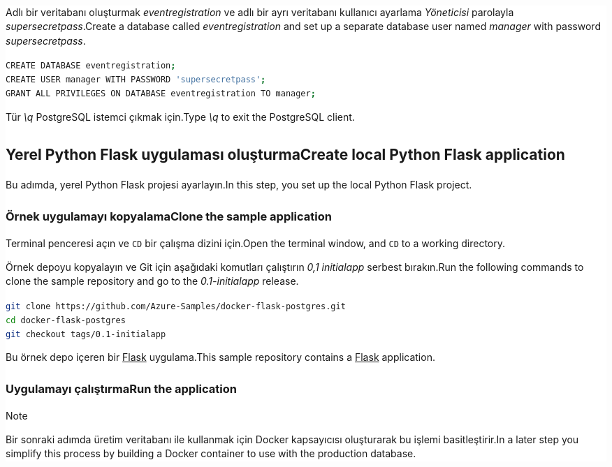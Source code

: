 <span data-ttu-id="fecd3-124">Adlı bir veritabanı oluşturmak *eventregistration* ve adlı bir ayrı veritabanı kullanıcı ayarlama *Yöneticisi* parolayla *supersecretpass*.</span><span class="sxs-lookup"><span data-stu-id="fecd3-124">Create a database called *eventregistration* and set up a separate database user named *manager* with password *supersecretpass*.</span></span>

```bash
CREATE DATABASE eventregistration;
CREATE USER manager WITH PASSWORD 'supersecretpass';
GRANT ALL PRIVILEGES ON DATABASE eventregistration TO manager;
```
<span data-ttu-id="fecd3-125">Tür *\q* PostgreSQL istemci çıkmak için.</span><span class="sxs-lookup"><span data-stu-id="fecd3-125">Type *\q* to exit the PostgreSQL client.</span></span> 

<a name="step2"></a>

## <a name="create-local-python-flask-application"></a><span data-ttu-id="fecd3-126">Yerel Python Flask uygulaması oluşturma</span><span class="sxs-lookup"><span data-stu-id="fecd3-126">Create local Python Flask application</span></span>

<span data-ttu-id="fecd3-127">Bu adımda, yerel Python Flask projesi ayarlayın.</span><span class="sxs-lookup"><span data-stu-id="fecd3-127">In this step, you set up the local Python Flask project.</span></span>

### <a name="clone-the-sample-application"></a><span data-ttu-id="fecd3-128">Örnek uygulamayı kopyalama</span><span class="sxs-lookup"><span data-stu-id="fecd3-128">Clone the sample application</span></span>

<span data-ttu-id="fecd3-129">Terminal penceresi açın ve `CD` bir çalışma dizini için.</span><span class="sxs-lookup"><span data-stu-id="fecd3-129">Open the terminal window, and `CD` to a working directory.</span></span>  

<span data-ttu-id="fecd3-130">Örnek depoyu kopyalayın ve Git için aşağıdaki komutları çalıştırın *0,1 initialapp* serbest bırakın.</span><span class="sxs-lookup"><span data-stu-id="fecd3-130">Run the following commands to clone the sample repository and go to the *0.1-initialapp* release.</span></span>

```bash
git clone https://github.com/Azure-Samples/docker-flask-postgres.git
cd docker-flask-postgres
git checkout tags/0.1-initialapp
```

<span data-ttu-id="fecd3-131">Bu örnek depo içeren bir [Flask](http://flask.pocoo.org/) uygulama.</span><span class="sxs-lookup"><span data-stu-id="fecd3-131">This sample repository contains a [Flask](http://flask.pocoo.org/) application.</span></span> 

### <a name="run-the-application"></a><span data-ttu-id="fecd3-132">Uygulamayı çalıştırma</span><span class="sxs-lookup"><span data-stu-id="fecd3-132">Run the application</span></span>

> [!NOTE] 
> <span data-ttu-id="fecd3-133">Bir sonraki adımda üretim veritabanı ile kullanmak için Docker kapsayıcısı oluşturarak bu işlemi basitleştirir.</span><span class="sxs-lookup"><span data-stu-id="fecd3-133">In a later step you simplify this process by building a Docker container to use with the production database.</span></span>
